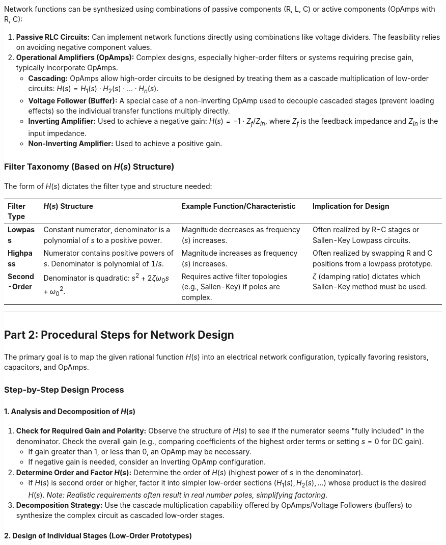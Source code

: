 Network functions can be synthesized using combinations of passive components (R, L, C) or active components (OpAmps with R, C):

1.  **Passive RLC Circuits:** Can implement network functions directly using combinations like voltage dividers. The feasibility relies on avoiding negative component values.
2.  **Operational Amplifiers (OpAmps):** Complex designs, especially higher-order filters or systems requiring precise gain, typically incorporate OpAmps.
    *   **Cascading:** OpAmps allow high-order circuits to be designed by treating them as a cascade multiplication of low-order circuits: $H(s) = H_1(s) \cdot H_2(s) \cdot \ldots \cdot H_n(s)$.
    *   **Voltage Follower (Buffer):** A special case of a non-inverting OpAmp used to decouple cascaded stages (prevent loading effects) so the individual transfer functions multiply directly.
    *   **Inverting Amplifier:** Used to achieve a negative gain: $H(s) = -1 \cdot Z_f / Z_{in}$, where $Z_f$ is the feedback impedance and $Z_{in}$ is the input impedance.
    *   **Non-Inverting Amplifier:** Used to achieve a positive gain.

### Filter Taxonomy (Based on $H(s)$ Structure)

The form of $H(s)$ dictates the filter type and structure needed:

| Filter Type | $H(s)$ Structure | Example Function/Characteristic | Implication for Design |
| :--- | :--- | :--- | :--- |
| **Lowpass** | Constant numerator, denominator is a polynomial of $s$ to a positive power. | Magnitude decreases as frequency ($s$) increases. | Often realized by R-C stages or Sallen-Key Lowpass circuits. |
| **Highpass** | Numerator contains positive powers of $s$. Denominator is polynomial of $1/s$. | Magnitude increases as frequency ($s$) increases. | Often realized by swapping R and C positions from a lowpass prototype. |
| **Second-Order** | Denominator is quadratic: $s^2 + 2\zeta\omega_0 s + \omega_0^2$. | Requires active filter topologies (e.g., Sallen-Key) if poles are complex. | $\zeta$ (damping ratio) dictates which Sallen-Key method must be used. |

---

## Part 2: Procedural Steps for Network Design

The primary goal is to map the given rational function $H(s)$ into an electrical network configuration, typically favoring resistors, capacitors, and OpAmps.

### Step-by-Step Design Process

#### 1. Analysis and Decomposition of $H(s)$

1.  **Check for Required Gain and Polarity:** Observe the structure of $H(s)$ to see if the numerator seems "fully included" in the denominator. Check the overall gain (e.g., comparing coefficients of the highest order terms or setting $s=0$ for DC gain).
    *   If gain greater than 1, or less than 0, an OpAmp may be necessary.
    *   If negative gain is needed, consider an Inverting OpAmp configuration.
2.  **Determine Order and Factor $H(s)$:** Determine the order of $H(s)$ (highest power of $s$ in the denominator).
    *   If $H(s)$ is second order or higher, factor it into simpler low-order sections ($H_1(s), H_2(s), \ldots$) whose product is the desired $H(s)$. *Note: Realistic requirements often result in real number poles, simplifying factoring*.
3.  **Decomposition Strategy:** Use the cascade multiplication capability offered by OpAmps/Voltage Followers (buffers) to synthesize the complex circuit as cascaded low-order stages.

#### 2. Design of Individual Stages (Low-Order Prototypes)
